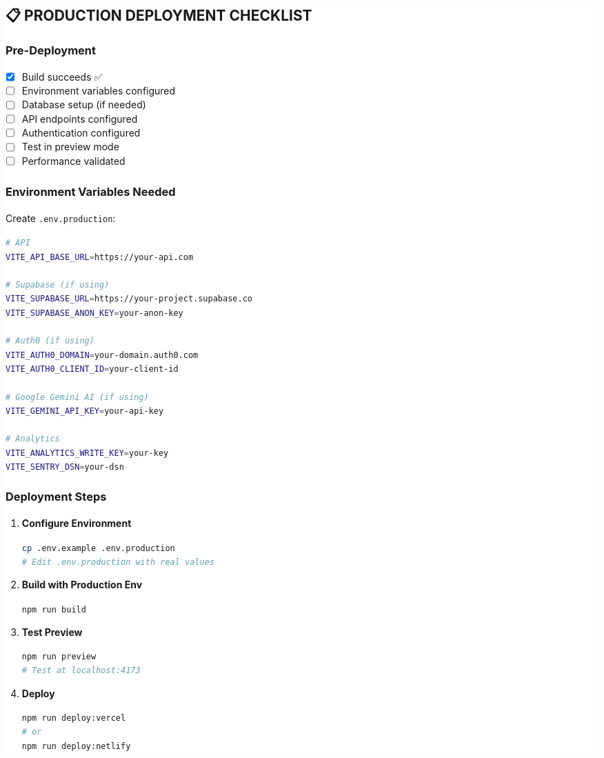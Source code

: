 
## 📋 PRODUCTION DEPLOYMENT CHECKLIST

### Pre-Deployment
- [x] Build succeeds ✅
- [ ] Environment variables configured
- [ ] Database setup (if needed)
- [ ] API endpoints configured
- [ ] Authentication configured
- [ ] Test in preview mode
- [ ] Performance validated

### Environment Variables Needed
Create `.env.production`:
```bash
# API
VITE_API_BASE_URL=https://your-api.com

# Supabase (if using)
VITE_SUPABASE_URL=https://your-project.supabase.co
VITE_SUPABASE_ANON_KEY=your-anon-key

# Auth0 (if using)
VITE_AUTH0_DOMAIN=your-domain.auth0.com
VITE_AUTH0_CLIENT_ID=your-client-id

# Google Gemini AI (if using)
VITE_GEMINI_API_KEY=your-api-key

# Analytics
VITE_ANALYTICS_WRITE_KEY=your-key
VITE_SENTRY_DSN=your-dsn
```

### Deployment Steps
1. **Configure Environment**
   ```bash
   cp .env.example .env.production
   # Edit .env.production with real values
   ```

2. **Build with Production Env**
   ```bash
   npm run build
   ```

3. **Test Preview**
   ```bash
   npm run preview
   # Test at localhost:4173
   ```

4. **Deploy**
   ```bash
   npm run deploy:vercel
   # or
   npm run deploy:netlify
   ```
